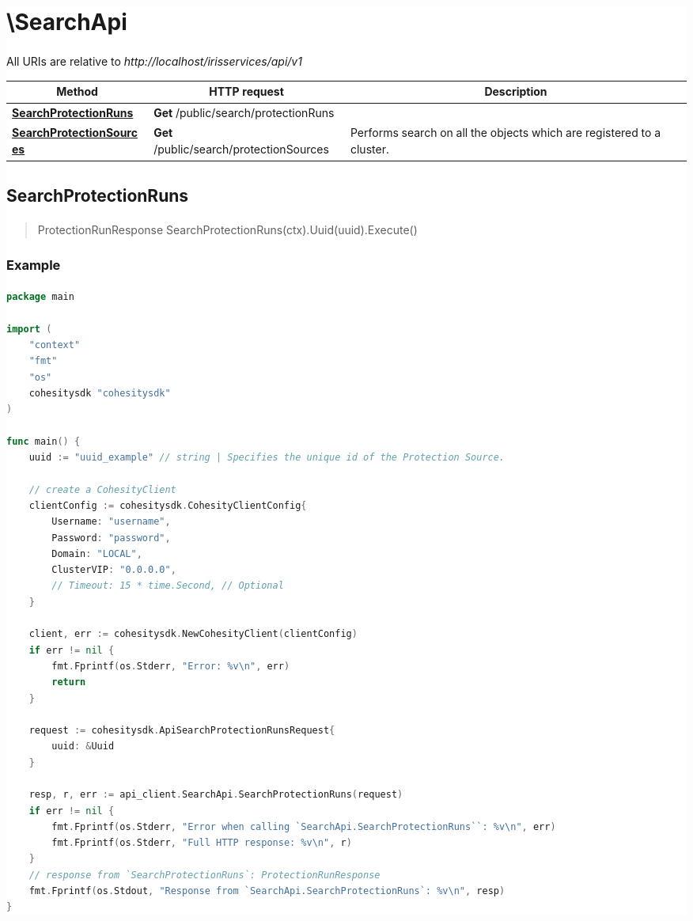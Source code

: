 # \SearchApi

All URIs are relative to *http://localhost/irisservices/api/v1*

Method | HTTP request | Description
------------- | ------------- | -------------
[**SearchProtectionRuns**](SearchApi.md#SearchProtectionRuns) | **Get** /public/search/protectionRuns | 
[**SearchProtectionSources**](SearchApi.md#SearchProtectionSources) | **Get** /public/search/protectionSources | Performs search on all the objects which are registered to a cluster.



## SearchProtectionRuns

> ProtectionRunResponse SearchProtectionRuns(ctx).Uuid(uuid).Execute()





### Example

```go
package main

import (
    "context"
    "fmt"
    "os"
    cohesitysdk "cohesitysdk"
)

func main() {
    uuid := "uuid_example" // string | Specifies the unique id of the Protection Source.

    // create a CohesityClient
    clientConfig := cohesitysdk.CohesityClientConfig{
        Username: "username",
        Password: "password",
        Domain: "LOCAL",
        ClusterVIP: "0.0.0.0",
        // Timeout: 15 * time.Second, // Optional 
    }

    client, err := cohesitysdk.NewCohesityClient(clientConfig)
    if err != nil {
        fmt.Fprintf(os.Stderr, "Error: %v\n", err)
        return
    }

    request := cohesitysdk.ApiSearchProtectionRunsRequest{
        uuid: &Uuid
    }

    resp, r, err := api_client.SearchApi.SearchProtectionRuns(request)
    if err != nil {
        fmt.Fprintf(os.Stderr, "Error when calling `SearchApi.SearchProtectionRuns``: %v\n", err)
        fmt.Fprintf(os.Stderr, "Full HTTP response: %v\n", r)
    }
    // response from `SearchProtectionRuns`: ProtectionRunResponse
    fmt.Fprintf(os.Stdout, "Response from `SearchApi.SearchProtectionRuns`: %v\n", resp)
}
```
